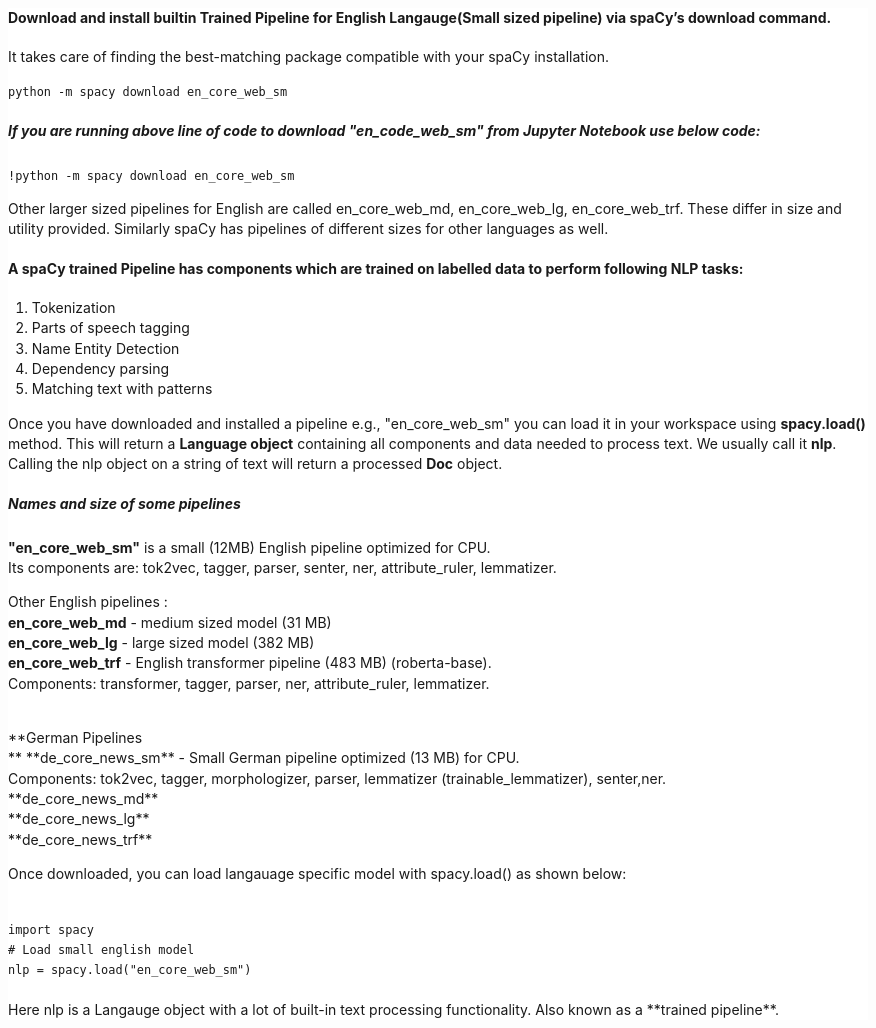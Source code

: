 #### Download and install builtin Trained Pipeline for English Langauge(Small sized pipeline) via spaCy’s download command. 

It takes care of finding the best-matching package compatible with your spaCy installation.

<code>python -m spacy download en_core_web_sm</code>

##### If you are running above line of code to download "en_code_web_sm" from Jupyter Notebook use below code:

<code>!python -m spacy download en_core_web_sm</code>

Other larger sized pipelines for English are called en_core_web_md, en_core_web_lg, en_core_web_trf. These differ in size and utility provided. Similarly spaCy has pipelines of different sizes for other languages as well.

#### A spaCy trained Pipeline has components which are trained on labelled data to perform following NLP tasks:

1. Tokenization
2. Parts of speech tagging
3. Name Entity Detection
4. Dependency parsing
5. Matching text with patterns

Once you have downloaded and installed a pipeline e.g., "en_core_web_sm" you can load it in your workspace using **spacy.load()** method. This will return a **Language object** containing all components and data needed to process text. We usually call it **nlp**. Calling the nlp object on a string of text will return a processed **Doc** object.


##### Names and size of some pipelines

**"en_core_web_sm"**   is a small (12MB) English pipeline optimized for CPU. <br>
Its components are: tok2vec, tagger, parser, senter, ner, attribute_ruler, lemmatizer.<br>
 
Other English pipelines : <br>
**en_core_web_md**  - medium sized model (31 MB) <br>
**en_core_web_lg**  - large sized model  (382 MB)<br>
**en_core_web_trf** - English transformer pipeline (483 MB) (roberta-base). <br>
                      Components: transformer, tagger, parser, ner, attribute_ruler, lemmatizer.

<br>
**German Pipelines<br>  **
**de_core_news_sm** - Small German pipeline optimized (13 MB) for CPU. <br>
                      Components: tok2vec, tagger, morphologizer, parser, lemmatizer (trainable_lemmatizer), senter,ner.<br>
**de_core_news_md**<br>
**de_core_news_lg**<br>
**de_core_news_trf**<br>

Once downloaded, you can load langauage specific model with spacy.load() as shown below:<br>

<code>
import spacy
# Load small english model
nlp = spacy.load("en_core_web_sm")
</code>
<br>
Here nlp is a Langauge object with a lot of built-in text processing functionality. Also known as a **trained pipeline**.
